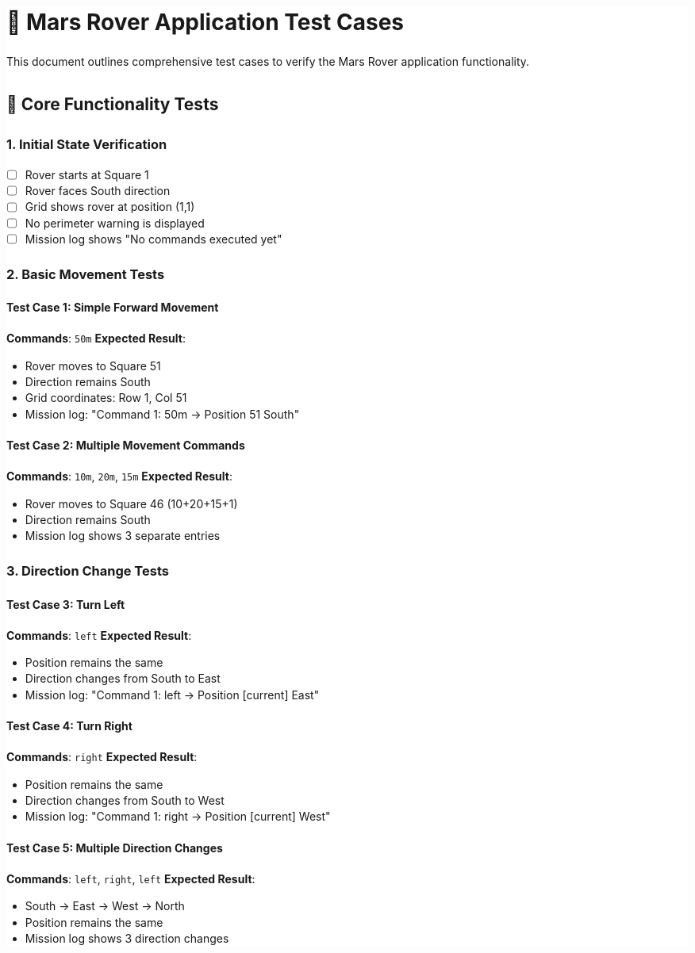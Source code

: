 # 🧪 Mars Rover Application Test Cases

This document outlines comprehensive test cases to verify the Mars Rover application functionality.

## 🎯 Core Functionality Tests

### 1. Initial State Verification
- [ ] Rover starts at Square 1
- [ ] Rover faces South direction
- [ ] Grid shows rover at position (1,1)
- [ ] No perimeter warning is displayed
- [ ] Mission log shows "No commands executed yet"

### 2. Basic Movement Tests

#### Test Case 1: Simple Forward Movement
**Commands**: `50m`
**Expected Result**: 
- Rover moves to Square 51
- Direction remains South
- Grid coordinates: Row 1, Col 51
- Mission log: "Command 1: 50m → Position 51 South"

#### Test Case 2: Multiple Movement Commands
**Commands**: `10m`, `20m`, `15m`
**Expected Result**:
- Rover moves to Square 46 (10+20+15+1)
- Direction remains South
- Mission log shows 3 separate entries

### 3. Direction Change Tests

#### Test Case 3: Turn Left
**Commands**: `left`
**Expected Result**:
- Position remains the same
- Direction changes from South to East
- Mission log: "Command 1: left → Position [current] East"

#### Test Case 4: Turn Right
**Commands**: `right`
**Expected Result**:
- Position remains the same
- Direction changes from South to West
- Mission log: "Command 1: right → Position [current] West"

#### Test Case 5: Multiple Direction Changes
**Commands**: `left`, `right`, `left`
**Expected Result**:
- South → East → West → North
- Position remains the same
- Mission log shows 3 direction changes
